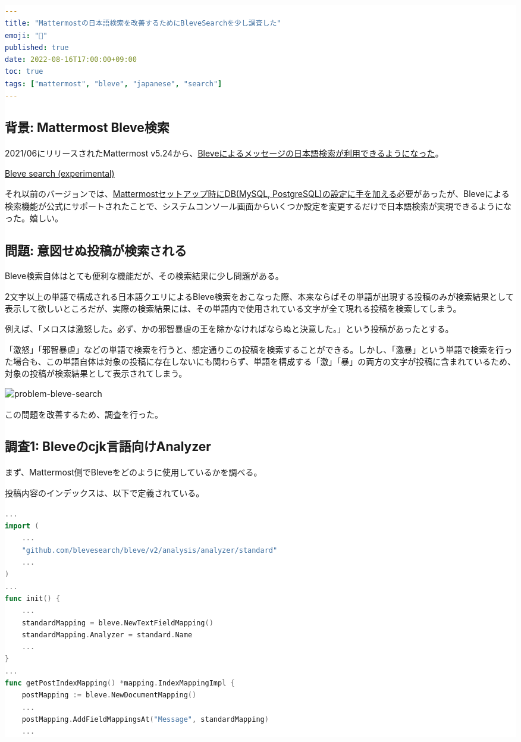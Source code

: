 ```yaml
---
title: "Mattermostの日本語検索を改善するためにBleveSearchを少し調査した"
emoji: "🎉"
published: true
date: 2022-08-16T17:00:00+09:00
toc: true
tags: ["mattermost", "bleve", "japanese", "search"]
---
```


## 背景: Mattermost Bleve検索

2021/06にリリースされたMattermost v5.24から、[Bleveによるメッセージの日本語検索が利用できるようになった](https://zenn.dev/kaakaa/articles/qiita-20200620-574972591f6b0b0f642f#bleve-%E3%82%92%E5%88%A9%E7%94%A8%E3%81%97%E3%81%9F%E5%85%A8%E6%96%87%E6%A4%9C%E7%B4%A2%E3%81%A7%E6%97%A5%E6%9C%AC%E8%AA%9E%E6%A4%9C%E7%B4%A2%E3%82%82%E5%8F%AF%E8%83%BD%E3%81%AB%EF%BC%81%EF%BC%88%E5%AE%9F%E9%A8%93%E7%9A%84%E6%A9%9F%E8%83%BD%EF%BC%89)。  

[Bleve search \(experimental\)](https://docs.mattermost.com/deploy/bleve-search.html)

それ以前のバージョンでは、[Mattermostセットアップ時にDB(MySQL, PostgreSQL)の設定に手を加える](https://docs.mattermost.com/configure/enabling-chinese-japanese-korean-search.html#japanese)必要があったが、Bleveによる検索機能が公式にサポートされたことで、システムコンソール画面からいくつか設定を変更するだけで日本語検索が実現できるようになった。嬉しい。

## 問題: 意図せぬ投稿が検索される

Bleve検索自体はとても便利な機能だが、その検索結果に少し問題がある。

2文字以上の単語で構成される日本語クエリによるBleve検索をおこなった際、本来ならばその単語が出現する投稿のみが検索結果として表示して欲しいところだが、実際の検索結果には、その単語内で使用されている文字が全て現れる投稿を検索してしまう。

例えば、「メロスは激怒した。必ず、かの邪智暴虐の王を除かなければならぬと決意した。」という投稿があったとする。

「激怒」「邪智暴虐」などの単語で検索を行うと、想定通りこの投稿を検索することができる。しかし、「激暴」という単語で検索を行った場合も、この単語自体は対象の投稿に存在しないにも関わらず、単語を構成する「激」「暴」の両方の文字が投稿に含まれているため、対象の投稿が検索結果として表示されてしまう。

![problem-bleve-search](https://blog.kaakaa.dev/images/posts/tech/bleve-search/problem-bleve-search.png)

この問題を改善するため、調査を行った。

## 調査1: Bleveのcjk言語向けAnalyzer

まず、Mattermost側でBleveをどのように使用しているかを調べる。

投稿内容のインデックスは、以下で定義されている。

```go
...
import (
    ...
	"github.com/blevesearch/bleve/v2/analysis/analyzer/standard"
    ...
)
...
func init() {
    ...
	standardMapping = bleve.NewTextFieldMapping()
	standardMapping.Analyzer = standard.Name
    ...
}
...
func getPostIndexMapping() *mapping.IndexMappingImpl {
	postMapping := bleve.NewDocumentMapping()
    ...
	postMapping.AddFieldMappingsAt("Message", standardMapping)
    ...
```